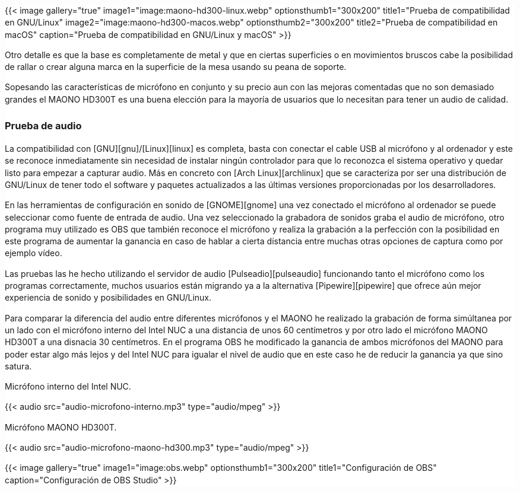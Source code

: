 {{< image
    gallery="true"
    image1="image:maono-hd300-linux.webp" optionsthumb1="300x200" title1="Prueba de compatibilidad en GNU/Linux"
    image2="image:maono-hd300-macos.webp" optionsthumb2="300x200" title2="Prueba de compatibilidad en macOS"
    caption="Prueba de compatibilidad en GNU/Linux y macOS" >}}

Otro detalle es que la base es completamente de metal y que en ciertas superficies o en movimientos bruscos cabe la posibilidad de rallar o crear alguna marca en la superficie de la mesa usando su peana de soporte.

Sopesando las características de micrófono en conjunto y su precio aun con las mejoras comentadas que no son demasiado grandes el MAONO HD300T es una buena elección para la mayoría de usuarios que lo necesitan para tener un audio de calidad.

### Prueba de audio

La compatibilidad con [GNU][gnu]/[Linux][linux] es completa, basta con conectar el cable USB al micrófono y al ordenador y este se reconoce inmediatamente sin necesidad de instalar ningún controlador para que lo reconozca el sistema operativo y quedar listo para empezar a capturar audio. Más en concreto con [Arch Linux][archlinux] que se caracteriza por ser una distribución de GNU/Linux de tener todo el software y paquetes actualizados a las últimas versiones proporcionadas por los desarrolladores.

En las herramientas de configuración en sonido de [GNOME][gnome] una vez conectado el micrófono al ordenador se puede seleccionar como fuente de entrada de audio. Una vez seleccionado la grabadora de sonidos graba el audio de micrófono, otro programa muy utilizado es OBS que también reconoce el micrófono y realiza la grabación a la perfección con la posibilidad en este programa de aumentar la ganancia en caso de hablar a cierta distancia entre muchas otras opciones de captura como por ejemplo vídeo.

Las pruebas las he hecho utilizando el servidor de audio [Pulseadio][pulseaudio] funcionando tanto el micrófono como los programas correctamente, muchos usuarios están migrando ya a la alternativa [Pipewire][pipewire] que ofrece aún mejor experiencia de sonido y posibilidades en GNU/Linux.

Para comparar la diferencia del audio entre diferentes micrófonos y el MAONO he realizado la grabación de forma simúltanea por un lado con el micrófono interno del Intel NUC a una distancia de unos 60 centímetros y por otro lado el micrófono MAONO HD300T a una disnacia 30 centímetros. En el programa OBS he modificado la ganancia de ambos micrófonos del MAONO para poder estar algo más lejos y del Intel NUC para igualar el nivel de audio que en este caso he de reducir la ganancia ya que sino satura.

Micrófono interno del Intel NUC.

{{< audio src="audio-microfono-interno.mp3" type="audio/mpeg" >}}

Micrófono MAONO HD300T.

{{< audio src="audio-microfono-maono-hd300.mp3" type="audio/mpeg" >}}

{{< image
    gallery="true"
    image1="image:obs.webp" optionsthumb1="300x200" title1="Configuración de OBS"
    caption="Configuración de OBS Studio" >}}
